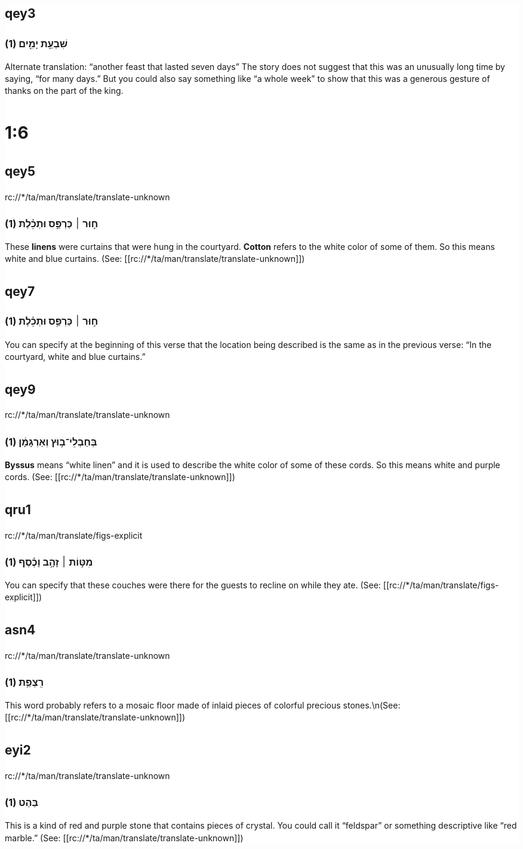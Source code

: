 ## qey3
### שִׁבְעַ֣ת יָמִ֑ים (1)
Alternate translation: “another feast that lasted seven days” The story does not suggest that this was an unusually long time by saying, “for many days.” But you could also say something like “a whole week” to show that this was a generous gesture of thanks on the part of the king.

# 1:6
## qey5
rc://*/ta/man/translate/translate-unknown
### ח֣וּר ׀ כַּרְפַּ֣ס וּ⁠תְכֵ֗לֶת (1)
These **linens** were curtains that were hung in the courtyard. **Cotton** refers to the white color of some of them. So this means white and blue curtains. (See: [[rc://*/ta/man/translate/translate-unknown]])

## qey7
### ח֣וּר ׀ כַּרְפַּ֣ס וּ⁠תְכֵ֗לֶת (1)
You can specify at the beginning of this verse that the location being described is the same as in the previous verse: “In the courtyard, white and blue curtains.”

## qey9
rc://*/ta/man/translate/translate-unknown
### בְּ⁠חַבְלֵי־ב֣וּץ וְ⁠אַרְגָּמָ֔ן (1)
**Byssus** means “white linen” and it is used to describe the white color of some of these cords. So this means white and purple cords. (See: [[rc://*/ta/man/translate/translate-unknown]])

## qru1
rc://*/ta/man/translate/figs-explicit
### מִטּ֣וֹת ׀ זָהָ֣ב וָ⁠כֶ֗סֶף (1)
You can specify that these couches were there for the guests to recline on while they ate. (See: [[rc://*/ta/man/translate/figs-explicit]])

## asn4
rc://*/ta/man/translate/translate-unknown
### רִֽצְפַ֥ת (1)
This word probably refers to a mosaic floor made of inlaid pieces of colorful precious stones.\n(See: [[rc://*/ta/man/translate/translate-unknown]])

## eyi2
rc://*/ta/man/translate/translate-unknown
### בַּהַט (1)
This is a kind of red and purple stone that contains pieces of crystal. You could call it “feldspar” or something descriptive like “red marble.” (See: [[rc://*/ta/man/translate/translate-unknown]])

